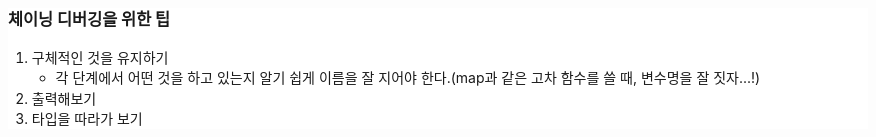### 체이닝 디버깅을 위한 팁

1. 구체적인 것을 유지하기
   - 각 단계에서 어떤 것을 하고 있는지 알기 쉽게 이름을 잘 지어야 한다.(map과 같은 고차 함수를 쓸 때, 변수명을 잘 짓자...!)
2. 출력해보기
3. 타입을 따라가 보기
